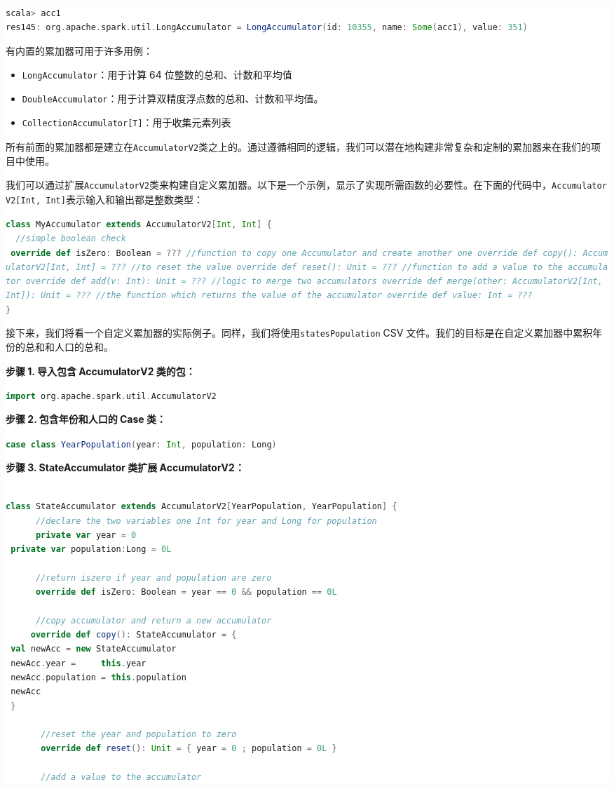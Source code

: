 ```scala
scala> acc1
res145: org.apache.spark.util.LongAccumulator = LongAccumulator(id: 10355, name: Some(acc1), value: 351)

```

有内置的累加器可用于许多用例：

+   `LongAccumulator`：用于计算 64 位整数的总和、计数和平均值

+   `DoubleAccumulator`：用于计算双精度浮点数的总和、计数和平均值。

+   `CollectionAccumulator[T]`：用于收集元素列表

所有前面的累加器都是建立在`AccumulatorV2`类之上的。通过遵循相同的逻辑，我们可以潜在地构建非常复杂和定制的累加器来在我们的项目中使用。

我们可以通过扩展`AccumulatorV2`类来构建自定义累加器。以下是一个示例，显示了实现所需函数的必要性。在下面的代码中，`AccumulatorV2[Int, Int]`表示输入和输出都是整数类型：

```scala
class MyAccumulator extends AccumulatorV2[Int, Int] {
  //simple boolean check
 override def isZero: Boolean = ??? //function to copy one Accumulator and create another one override def copy(): AccumulatorV2[Int, Int] = ??? //to reset the value override def reset(): Unit = ??? //function to add a value to the accumulator override def add(v: Int): Unit = ??? //logic to merge two accumulators override def merge(other: AccumulatorV2[Int, Int]): Unit = ??? //the function which returns the value of the accumulator override def value: Int = ???
}

```

接下来，我们将看一个自定义累加器的实际例子。同样，我们将使用`statesPopulation` CSV 文件。我们的目标是在自定义累加器中累积年份的总和和人口的总和。

**步骤 1. 导入包含 AccumulatorV2 类的包：**

```scala
import org.apache.spark.util.AccumulatorV2

```

**步骤 2. 包含年份和人口的 Case 类：**

```scala
case class YearPopulation(year: Int, population: Long)

```

**步骤 3. StateAccumulator 类扩展 AccumulatorV2：**

```scala

class StateAccumulator extends AccumulatorV2[YearPopulation, YearPopulation] { 
      //declare the two variables one Int for year and Long for population
      private var year = 0 
 private var population:Long = 0L

      //return iszero if year and population are zero
      override def isZero: Boolean = year == 0 && population == 0L

      //copy accumulator and return a new accumulator
     override def copy(): StateAccumulator = { 
 val newAcc = new StateAccumulator 
 newAcc.year =     this.year 
 newAcc.population = this.population 
 newAcc 
 }

       //reset the year and population to zero 
       override def reset(): Unit = { year = 0 ; population = 0L }

       //add a value to the accumulator
```